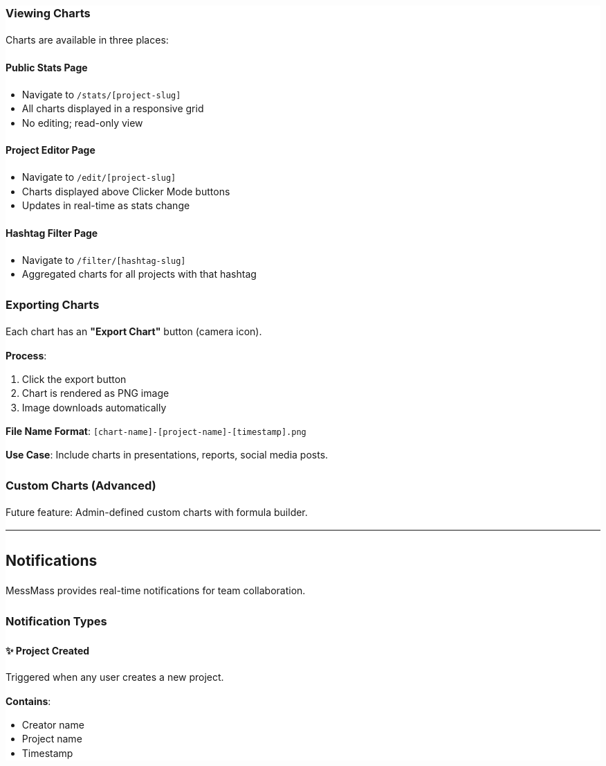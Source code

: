 ### Viewing Charts

Charts are available in three places:

#### Public Stats Page

- Navigate to `/stats/[project-slug]`
- All charts displayed in a responsive grid
- No editing; read-only view

#### Project Editor Page

- Navigate to `/edit/[project-slug]`
- Charts displayed above Clicker Mode buttons
- Updates in real-time as stats change

#### Hashtag Filter Page

- Navigate to `/filter/[hashtag-slug]`
- Aggregated charts for all projects with that hashtag

### Exporting Charts

Each chart has an **"Export Chart"** button (camera icon).

**Process**:
1. Click the export button
2. Chart is rendered as PNG image
3. Image downloads automatically

**File Name Format**: `[chart-name]-[project-name]-[timestamp].png`

**Use Case**: Include charts in presentations, reports, social media posts.

### Custom Charts (Advanced)

Future feature: Admin-defined custom charts with formula builder.

---

## Notifications

MessMass provides real-time notifications for team collaboration.

### Notification Types

#### ✨ Project Created

Triggered when any user creates a new project.

**Contains**:
- Creator name
- Project name
- Timestamp
